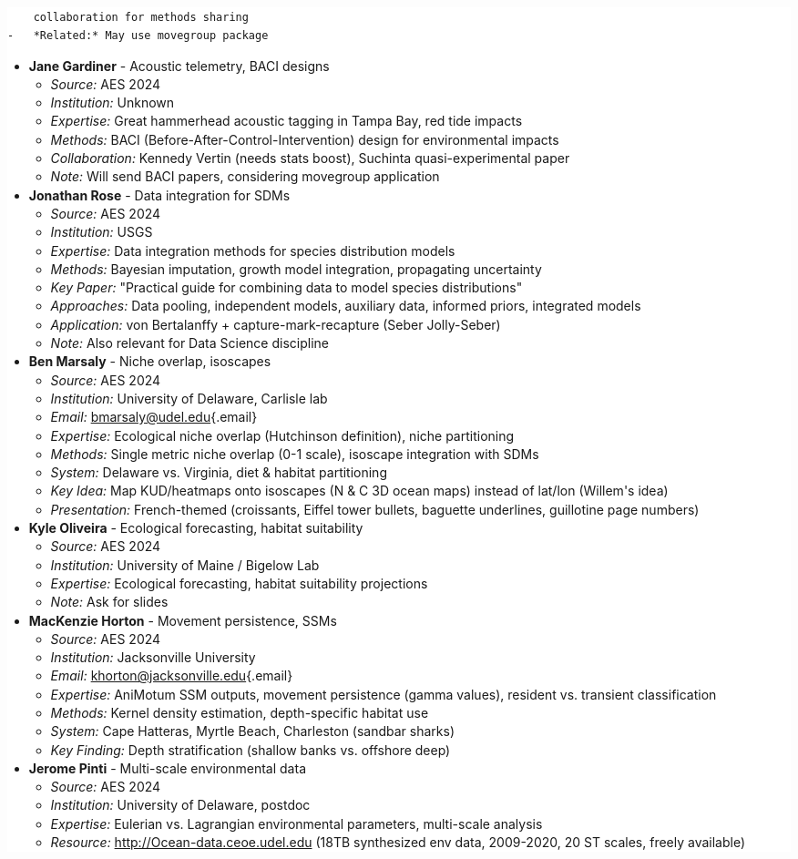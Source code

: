         collaboration for methods sharing
    -   *Related:* May use movegroup package
-   **Jane Gardiner** - Acoustic telemetry, BACI designs
    -   *Source:* AES 2024
    -   *Institution:* Unknown
    -   *Expertise:* Great hammerhead acoustic tagging in Tampa Bay, red
        tide impacts
    -   *Methods:* BACI (Before-After-Control-Intervention) design for
        environmental impacts
    -   *Collaboration:* Kennedy Vertin (needs stats boost), Suchinta
        quasi-experimental paper
    -   *Note:* Will send BACI papers, considering movegroup application
-   **Jonathan Rose** - Data integration for SDMs
    -   *Source:* AES 2024
    -   *Institution:* USGS
    -   *Expertise:* Data integration methods for species distribution
        models
    -   *Methods:* Bayesian imputation, growth model integration,
        propagating uncertainty
    -   *Key Paper:* "Practical guide for combining data to model
        species distributions"
    -   *Approaches:* Data pooling, independent models, auxiliary data,
        informed priors, integrated models
    -   *Application:* von Bertalanffy + capture-mark-recapture (Seber
        Jolly-Seber)
    -   *Note:* Also relevant for Data Science discipline
-   **Ben Marsaly** - Niche overlap, isoscapes
    -   *Source:* AES 2024
    -   *Institution:* University of Delaware, Carlisle lab
    -   *Email:* [bmarsaly\@udel.edu](mailto:bmarsaly@udel.edu){.email}
    -   *Expertise:* Ecological niche overlap (Hutchinson definition),
        niche partitioning
    -   *Methods:* Single metric niche overlap (0-1 scale), isoscape
        integration with SDMs
    -   *System:* Delaware vs. Virginia, diet & habitat partitioning
    -   *Key Idea:* Map KUD/heatmaps onto isoscapes (N & C 3D ocean
        maps) instead of lat/lon (Willem's idea)
    -   *Presentation:* French-themed (croissants, Eiffel tower bullets,
        baguette underlines, guillotine page numbers)
-   **Kyle Oliveira** - Ecological forecasting, habitat suitability
    -   *Source:* AES 2024
    -   *Institution:* University of Maine / Bigelow Lab
    -   *Expertise:* Ecological forecasting, habitat suitability
        projections
    -   *Note:* Ask for slides
-   **MacKenzie Horton** - Movement persistence, SSMs
    -   *Source:* AES 2024
    -   *Institution:* Jacksonville University
    -   *Email:*
        [khorton\@jacksonville.edu](mailto:khorton@jacksonville.edu){.email}
    -   *Expertise:* AniMotum SSM outputs, movement persistence (gamma
        values), resident vs. transient classification
    -   *Methods:* Kernel density estimation, depth-specific habitat use
    -   *System:* Cape Hatteras, Myrtle Beach, Charleston (sandbar
        sharks)
    -   *Key Finding:* Depth stratification (shallow banks vs. offshore
        deep)
-   **Jerome Pinti** - Multi-scale environmental data
    -   *Source:* AES 2024
    -   *Institution:* University of Delaware, postdoc
    -   *Expertise:* Eulerian vs. Lagrangian environmental parameters,
        multi-scale analysis
    -   *Resource:* <http://Ocean-data.ceoe.udel.edu> (18TB synthesized
        env data, 2009-2020, 20 ST scales, freely available)